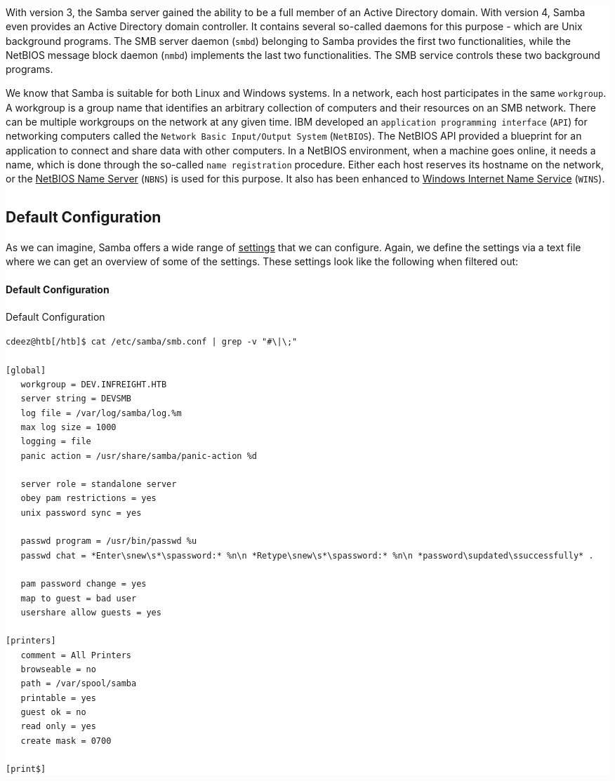 
With version 3, the Samba server gained the ability to be a full member of an Active Directory domain. With version 4, Samba even provides an Active Directory domain controller. It contains several so-called daemons for this purpose - which are Unix background programs. The SMB server daemon (`smbd`) belonging to Samba provides the first two functionalities, while the NetBIOS message block daemon (`nmbd`) implements the last two functionalities. The SMB service controls these two background programs.

We know that Samba is suitable for both Linux and Windows systems. In a network, each host participates in the same `workgroup`. A workgroup is a group name that identifies an arbitrary collection of computers and their resources on an SMB network. There can be multiple workgroups on the network at any given time. IBM developed an `application programming interface` (`API`) for networking computers called the `Network Basic Input/Output System` (`NetBIOS`). The NetBIOS API provided a blueprint for an application to connect and share data with other computers. In a NetBIOS environment, when a machine goes online, it needs a name, which is done through the so-called `name registration` procedure. Either each host reserves its hostname on the network, or the [NetBIOS Name Server](https://networkencyclopedia.com/netbios-name-server-nbns/) (`NBNS`) is used for this purpose. It also has been enhanced to [Windows Internet Name Service](https://networkencyclopedia.com/windows-internet-name-service-wins/) (`WINS`).




## Default Configuration

As we can imagine, Samba offers a wide range of [settings](https://www.samba.org/samba/docs/current/man-html/smb.conf.5.html) that we can configure. Again, we define the settings via a text file where we can get an overview of some of the settings. These settings look like the following when filtered out:

#### Default Configuration

Default Configuration

```shell-session
cdeez@htb[/htb]$ cat /etc/samba/smb.conf | grep -v "#\|\;" 

[global]
   workgroup = DEV.INFREIGHT.HTB
   server string = DEVSMB
   log file = /var/log/samba/log.%m
   max log size = 1000
   logging = file
   panic action = /usr/share/samba/panic-action %d

   server role = standalone server
   obey pam restrictions = yes
   unix password sync = yes

   passwd program = /usr/bin/passwd %u
   passwd chat = *Enter\snew\s*\spassword:* %n\n *Retype\snew\s*\spassword:* %n\n *password\supdated\ssuccessfully* .

   pam password change = yes
   map to guest = bad user
   usershare allow guests = yes

[printers]
   comment = All Printers
   browseable = no
   path = /var/spool/samba
   printable = yes
   guest ok = no
   read only = yes
   create mask = 0700

[print$]
```